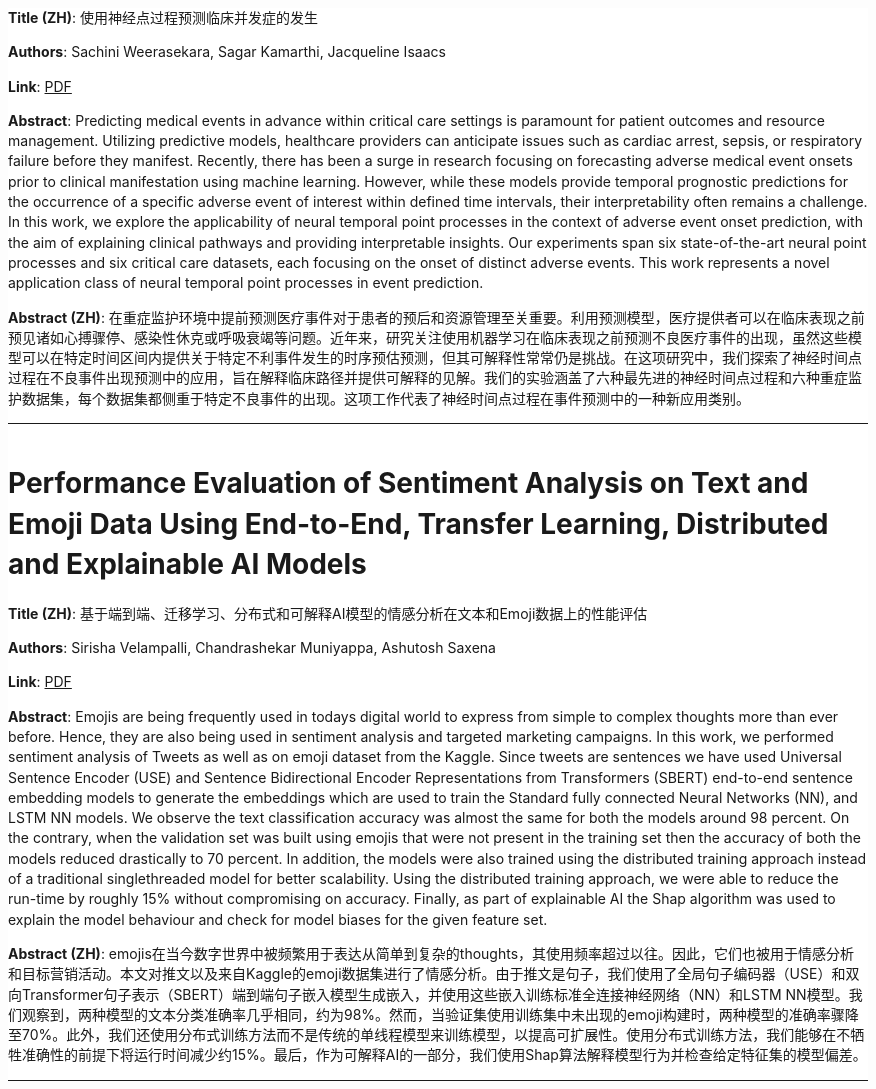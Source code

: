 **Title (ZH)**: 使用神经点过程预测临床并发症的发生 

**Authors**: Sachini Weerasekara, Sagar Kamarthi, Jacqueline Isaacs  

**Link**: [PDF](https://arxiv.org/pdf/2502.13290)  

**Abstract**: Predicting medical events in advance within critical care settings is paramount for patient outcomes and resource management. Utilizing predictive models, healthcare providers can anticipate issues such as cardiac arrest, sepsis, or respiratory failure before they manifest. Recently, there has been a surge in research focusing on forecasting adverse medical event onsets prior to clinical manifestation using machine learning. However, while these models provide temporal prognostic predictions for the occurrence of a specific adverse event of interest within defined time intervals, their interpretability often remains a challenge. In this work, we explore the applicability of neural temporal point processes in the context of adverse event onset prediction, with the aim of explaining clinical pathways and providing interpretable insights. Our experiments span six state-of-the-art neural point processes and six critical care datasets, each focusing on the onset of distinct adverse events. This work represents a novel application class of neural temporal point processes in event prediction. 

**Abstract (ZH)**: 在重症监护环境中提前预测医疗事件对于患者的预后和资源管理至关重要。利用预测模型，医疗提供者可以在临床表现之前预见诸如心搏骤停、感染性休克或呼吸衰竭等问题。近年来，研究关注使用机器学习在临床表现之前预测不良医疗事件的出现，虽然这些模型可以在特定时间区间内提供关于特定不利事件发生的时序预估预测，但其可解释性常常仍是挑战。在这项研究中，我们探索了神经时间点过程在不良事件出现预测中的应用，旨在解释临床路径并提供可解释的见解。我们的实验涵盖了六种最先进的神经时间点过程和六种重症监护数据集，每个数据集都侧重于特定不良事件的出现。这项工作代表了神经时间点过程在事件预测中的一种新应用类别。 

---
# Performance Evaluation of Sentiment Analysis on Text and Emoji Data Using End-to-End, Transfer Learning, Distributed and Explainable AI Models 

**Title (ZH)**: 基于端到端、迁移学习、分布式和可解释AI模型的情感分析在文本和Emoji数据上的性能评估 

**Authors**: Sirisha Velampalli, Chandrashekar Muniyappa, Ashutosh Saxena  

**Link**: [PDF](https://arxiv.org/pdf/2502.13278)  

**Abstract**: Emojis are being frequently used in todays digital world to express from simple to complex thoughts more than ever before. Hence, they are also being used in sentiment analysis and targeted marketing campaigns. In this work, we performed sentiment analysis of Tweets as well as on emoji dataset from the Kaggle. Since tweets are sentences we have used Universal Sentence Encoder (USE) and Sentence Bidirectional Encoder Representations from Transformers (SBERT) end-to-end sentence embedding models to generate the embeddings which are used to train the Standard fully connected Neural Networks (NN), and LSTM NN models. We observe the text classification accuracy was almost the same for both the models around 98 percent. On the contrary, when the validation set was built using emojis that were not present in the training set then the accuracy of both the models reduced drastically to 70 percent. In addition, the models were also trained using the distributed training approach instead of a traditional singlethreaded model for better scalability. Using the distributed training approach, we were able to reduce the run-time by roughly 15% without compromising on accuracy. Finally, as part of explainable AI the Shap algorithm was used to explain the model behaviour and check for model biases for the given feature set. 

**Abstract (ZH)**: emojis在当今数字世界中被频繁用于表达从简单到复杂的thoughts，其使用频率超过以往。因此，它们也被用于情感分析和目标营销活动。本文对推文以及来自Kaggle的emoji数据集进行了情感分析。由于推文是句子，我们使用了全局句子编码器（USE）和双向Transformer句子表示（SBERT）端到端句子嵌入模型生成嵌入，并使用这些嵌入训练标准全连接神经网络（NN）和LSTM NN模型。我们观察到，两种模型的文本分类准确率几乎相同，约为98%。然而，当验证集使用训练集中未出现的emoji构建时，两种模型的准确率骤降至70%。此外，我们还使用分布式训练方法而不是传统的单线程模型来训练模型，以提高可扩展性。使用分布式训练方法，我们能够在不牺牲准确性的前提下将运行时间减少约15%。最后，作为可解释AI的一部分，我们使用Shap算法解释模型行为并检查给定特征集的模型偏差。 

---